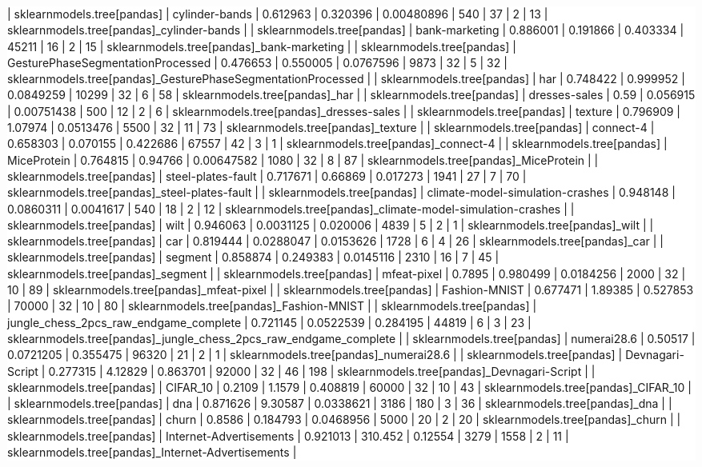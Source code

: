 | sklearnmodels.tree[pandas] | cylinder-bands                         |        0.612963  |   0.320396   | 0.00480896  |       540 |         37 |         2 |           13 | sklearnmodels.tree[pandas]_cylinder-bands                         |
| sklearnmodels.tree[pandas] | bank-marketing                         |        0.886001  |   0.191866   | 0.403334    |     45211 |         16 |         2 |           15 | sklearnmodels.tree[pandas]_bank-marketing                         |
| sklearnmodels.tree[pandas] | GesturePhaseSegmentationProcessed      |        0.476653  |   0.550005   | 0.0767596   |      9873 |         32 |         5 |           32 | sklearnmodels.tree[pandas]_GesturePhaseSegmentationProcessed      |
| sklearnmodels.tree[pandas] | har                                    |        0.748422  |   0.999952   | 0.0849259   |     10299 |         32 |         6 |           58 | sklearnmodels.tree[pandas]_har                                    |
| sklearnmodels.tree[pandas] | dresses-sales                          |        0.59      |   0.056915   | 0.00751438  |       500 |         12 |         2 |            6 | sklearnmodels.tree[pandas]_dresses-sales                          |
| sklearnmodels.tree[pandas] | texture                                |        0.796909  |   1.07974    | 0.0513476   |      5500 |         32 |        11 |           73 | sklearnmodels.tree[pandas]_texture                                |
| sklearnmodels.tree[pandas] | connect-4                              |        0.658303  |   0.070155   | 0.422686    |     67557 |         42 |         3 |            1 | sklearnmodels.tree[pandas]_connect-4                              |
| sklearnmodels.tree[pandas] | MiceProtein                            |        0.764815  |   0.94766    | 0.00647582  |      1080 |         32 |         8 |           87 | sklearnmodels.tree[pandas]_MiceProtein                            |
| sklearnmodels.tree[pandas] | steel-plates-fault                     |        0.717671  |   0.66869    | 0.017273    |      1941 |         27 |         7 |           70 | sklearnmodels.tree[pandas]_steel-plates-fault                     |
| sklearnmodels.tree[pandas] | climate-model-simulation-crashes       |        0.948148  |   0.0860311  | 0.0041617   |       540 |         18 |         2 |           12 | sklearnmodels.tree[pandas]_climate-model-simulation-crashes       |
| sklearnmodels.tree[pandas] | wilt                                   |        0.946063  |   0.0031125  | 0.020006    |      4839 |          5 |         2 |            1 | sklearnmodels.tree[pandas]_wilt                                   |
| sklearnmodels.tree[pandas] | car                                    |        0.819444  |   0.0288047  | 0.0153626   |      1728 |          6 |         4 |           26 | sklearnmodels.tree[pandas]_car                                    |
| sklearnmodels.tree[pandas] | segment                                |        0.858874  |   0.249383   | 0.0145116   |      2310 |         16 |         7 |           45 | sklearnmodels.tree[pandas]_segment                                |
| sklearnmodels.tree[pandas] | mfeat-pixel                            |        0.7895    |   0.980499   | 0.0184256   |      2000 |         32 |        10 |           89 | sklearnmodels.tree[pandas]_mfeat-pixel                            |
| sklearnmodels.tree[pandas] | Fashion-MNIST                          |        0.677471  |   1.89385    | 0.527853    |     70000 |         32 |        10 |           80 | sklearnmodels.tree[pandas]_Fashion-MNIST                          |
| sklearnmodels.tree[pandas] | jungle_chess_2pcs_raw_endgame_complete |        0.721145  |   0.0522539  | 0.284195    |     44819 |          6 |         3 |           23 | sklearnmodels.tree[pandas]_jungle_chess_2pcs_raw_endgame_complete |
| sklearnmodels.tree[pandas] | numerai28.6                            |        0.50517   |   0.0721205  | 0.355475    |     96320 |         21 |         2 |            1 | sklearnmodels.tree[pandas]_numerai28.6                            |
| sklearnmodels.tree[pandas] | Devnagari-Script                       |        0.277315  |   4.12829    | 0.863701    |     92000 |         32 |        46 |          198 | sklearnmodels.tree[pandas]_Devnagari-Script                       |
| sklearnmodels.tree[pandas] | CIFAR_10                               |        0.2109    |   1.1579     | 0.408819    |     60000 |         32 |        10 |           43 | sklearnmodels.tree[pandas]_CIFAR_10                               |
| sklearnmodels.tree[pandas] | dna                                    |        0.871626  |   9.30587    | 0.0338621   |      3186 |        180 |         3 |           36 | sklearnmodels.tree[pandas]_dna                                    |
| sklearnmodels.tree[pandas] | churn                                  |        0.8586    |   0.184793   | 0.0468956   |      5000 |         20 |         2 |           20 | sklearnmodels.tree[pandas]_churn                                  |
| sklearnmodels.tree[pandas] | Internet-Advertisements                |        0.921013  | 310.452      | 0.12554     |      3279 |       1558 |         2 |           11 | sklearnmodels.tree[pandas]_Internet-Advertisements                |
